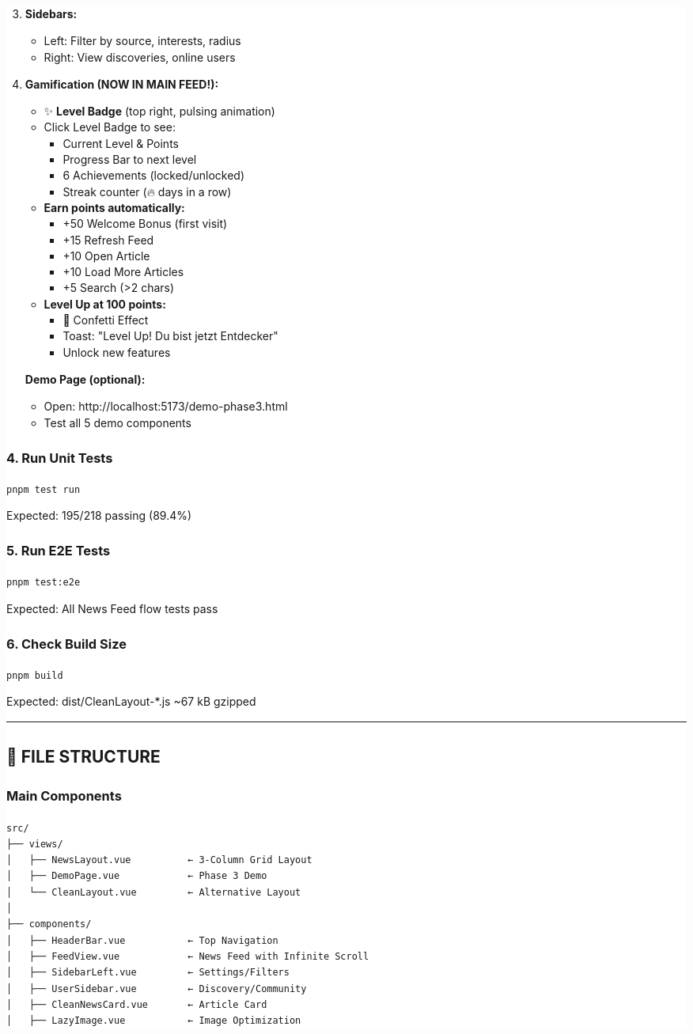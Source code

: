 3. **Sidebars:**
   - Left: Filter by source, interests, radius
   - Right: View discoveries, online users

4. **Gamification (NOW IN MAIN FEED!):**
   - ✨ **Level Badge** (top right, pulsing animation)
   - Click Level Badge to see:
     - Current Level & Points
     - Progress Bar to next level
     - 6 Achievements (locked/unlocked)
     - Streak counter (🔥 days in a row)
   - **Earn points automatically:**
     - +50 Welcome Bonus (first visit)
     - +15 Refresh Feed
     - +10 Open Article
     - +10 Load More Articles
     - +5 Search (>2 chars)
   - **Level Up at 100 points:**
     - 🎊 Confetti Effect
     - Toast: "Level Up! Du bist jetzt Entdecker"
     - Unlock new features

   **Demo Page (optional):**
   - Open: http://localhost:5173/demo-phase3.html
   - Test all 5 demo components

### 4. Run Unit Tests
```bash
pnpm test run
```

Expected: 195/218 passing (89.4%)

### 5. Run E2E Tests
```bash
pnpm test:e2e
```

Expected: All News Feed flow tests pass

### 6. Check Build Size
```bash
pnpm build
```

Expected: dist/CleanLayout-*.js ~67 kB gzipped

---

## 📁 FILE STRUCTURE

### Main Components
```
src/
├── views/
│   ├── NewsLayout.vue          ← 3-Column Grid Layout
│   ├── DemoPage.vue            ← Phase 3 Demo
│   └── CleanLayout.vue         ← Alternative Layout
│
├── components/
│   ├── HeaderBar.vue           ← Top Navigation
│   ├── FeedView.vue            ← News Feed with Infinite Scroll
│   ├── SidebarLeft.vue         ← Settings/Filters
│   ├── UserSidebar.vue         ← Discovery/Community
│   ├── CleanNewsCard.vue       ← Article Card
│   ├── LazyImage.vue           ← Image Optimization
```